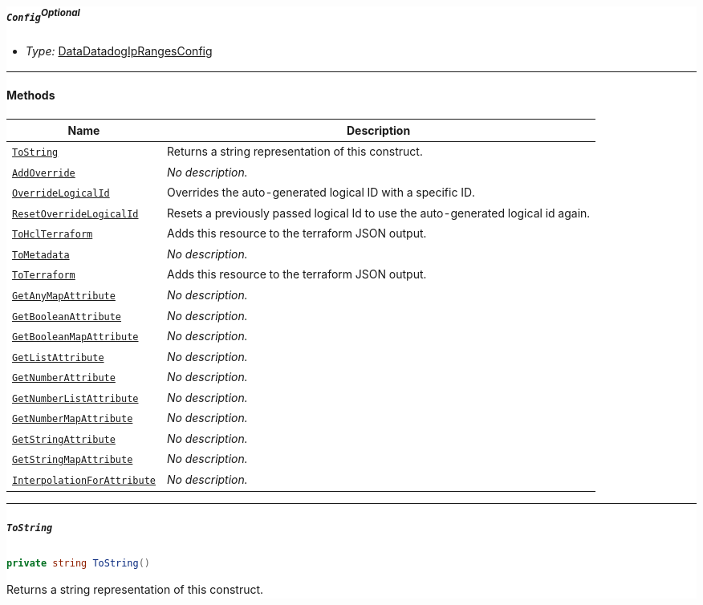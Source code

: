 ##### `Config`<sup>Optional</sup> <a name="Config" id="@cdktf/provider-datadog.dataDatadogIpRanges.DataDatadogIpRanges.Initializer.parameter.config"></a>

- *Type:* <a href="#@cdktf/provider-datadog.dataDatadogIpRanges.DataDatadogIpRangesConfig">DataDatadogIpRangesConfig</a>

---

#### Methods <a name="Methods" id="Methods"></a>

| **Name** | **Description** |
| --- | --- |
| <code><a href="#@cdktf/provider-datadog.dataDatadogIpRanges.DataDatadogIpRanges.toString">ToString</a></code> | Returns a string representation of this construct. |
| <code><a href="#@cdktf/provider-datadog.dataDatadogIpRanges.DataDatadogIpRanges.addOverride">AddOverride</a></code> | *No description.* |
| <code><a href="#@cdktf/provider-datadog.dataDatadogIpRanges.DataDatadogIpRanges.overrideLogicalId">OverrideLogicalId</a></code> | Overrides the auto-generated logical ID with a specific ID. |
| <code><a href="#@cdktf/provider-datadog.dataDatadogIpRanges.DataDatadogIpRanges.resetOverrideLogicalId">ResetOverrideLogicalId</a></code> | Resets a previously passed logical Id to use the auto-generated logical id again. |
| <code><a href="#@cdktf/provider-datadog.dataDatadogIpRanges.DataDatadogIpRanges.toHclTerraform">ToHclTerraform</a></code> | Adds this resource to the terraform JSON output. |
| <code><a href="#@cdktf/provider-datadog.dataDatadogIpRanges.DataDatadogIpRanges.toMetadata">ToMetadata</a></code> | *No description.* |
| <code><a href="#@cdktf/provider-datadog.dataDatadogIpRanges.DataDatadogIpRanges.toTerraform">ToTerraform</a></code> | Adds this resource to the terraform JSON output. |
| <code><a href="#@cdktf/provider-datadog.dataDatadogIpRanges.DataDatadogIpRanges.getAnyMapAttribute">GetAnyMapAttribute</a></code> | *No description.* |
| <code><a href="#@cdktf/provider-datadog.dataDatadogIpRanges.DataDatadogIpRanges.getBooleanAttribute">GetBooleanAttribute</a></code> | *No description.* |
| <code><a href="#@cdktf/provider-datadog.dataDatadogIpRanges.DataDatadogIpRanges.getBooleanMapAttribute">GetBooleanMapAttribute</a></code> | *No description.* |
| <code><a href="#@cdktf/provider-datadog.dataDatadogIpRanges.DataDatadogIpRanges.getListAttribute">GetListAttribute</a></code> | *No description.* |
| <code><a href="#@cdktf/provider-datadog.dataDatadogIpRanges.DataDatadogIpRanges.getNumberAttribute">GetNumberAttribute</a></code> | *No description.* |
| <code><a href="#@cdktf/provider-datadog.dataDatadogIpRanges.DataDatadogIpRanges.getNumberListAttribute">GetNumberListAttribute</a></code> | *No description.* |
| <code><a href="#@cdktf/provider-datadog.dataDatadogIpRanges.DataDatadogIpRanges.getNumberMapAttribute">GetNumberMapAttribute</a></code> | *No description.* |
| <code><a href="#@cdktf/provider-datadog.dataDatadogIpRanges.DataDatadogIpRanges.getStringAttribute">GetStringAttribute</a></code> | *No description.* |
| <code><a href="#@cdktf/provider-datadog.dataDatadogIpRanges.DataDatadogIpRanges.getStringMapAttribute">GetStringMapAttribute</a></code> | *No description.* |
| <code><a href="#@cdktf/provider-datadog.dataDatadogIpRanges.DataDatadogIpRanges.interpolationForAttribute">InterpolationForAttribute</a></code> | *No description.* |

---

##### `ToString` <a name="ToString" id="@cdktf/provider-datadog.dataDatadogIpRanges.DataDatadogIpRanges.toString"></a>

```csharp
private string ToString()
```

Returns a string representation of this construct.
